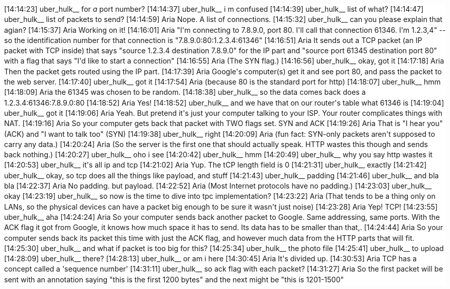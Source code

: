 [14:14:23] uber_hulk__ for *a* port number?
[14:14:37] uber_hulk__ i m confused
[14:14:39] uber_hulk__ list of what?
[14:14:47] uber_hulk__ list of packets to send?
[14:14:59] Aria Nope. A list of connections.
[14:15:32] uber_hulk__ can you please explain that agian?
[14:15:37] Aria Working on it!
[14:16:01] Aria "I'm connecting to 7.8.9.0, port 80. I'll call that connection 61346. I'm 1.2.3,4" -- so the identification number for that connection is "7.8.9.0:80:1.2.3.4:61346"
[14:16:51] Aria It sends out a TCP packet (an IP packet with TCP inside) that says "source 1.2.3.4 destination 7.8.9.0" for the IP part and "source port 61345 destination port 80" with a flag that says "I'd like to start a connection"
[14:16:55] Aria (The SYN flag.)
[14:16:56] uber_hulk__ okay, got it
[14:17:18] Aria Then the packet gets routed using the IP part.
[14:17:39] Aria Google's computer(s) get it and see port 80, and pass the packet to the web server.
[14:17:40] uber_hulk__ got it
[14:17:54] Aria (because 80 is the standard port for http)
[14:18:07] uber_hulk__ hmm
[14:18:09] Aria the 61345 was chosen to be random.
[14:18:38] uber_hulk__ so the data comes back does a 1.2.3.4:61346:7.8.9.0:80
[14:18:52] Aria Yes!
[14:18:52] uber_hulk__ and we have that on our router's table what 61346 is
[14:19:04] uber_hulk__ got it
[14:19:06] Aria Yeah. But pretend it's just your computer talking to your ISP. Your router complicates things with NAT.
[14:19:16] Aria So your computer gets back that packet with TWO flags set. SYN and ACK
[14:19:26] Aria That is "I hear you" (ACK) and "I want to talk too" (SYN)
[14:19:38] uber_hulk__ right
[14:20:09] Aria (fun fact: SYN-only packets aren't supposed to carry any data.)
[14:20:24] Aria (So the server is the first one that should actually speak. HTTP wastes this though and sends back nothing.)
[14:20:27] uber_hulk__ oho i see
[14:20:42] uber_hulk__ hmm
[14:20:49] uber_hulk__ why you say http wastes it
[14:20:53] uber_hulk__ it's all ip and tcp
[14:21:02] Aria Yup. The tCP length field is 0
[14:21:31] uber_hulk__ exactly
[14:21:42] uber_hulk__ okay, so tcp does all the things like payload, and stuff
[14:21:43] uber_hulk__ padding
[14:21:46] uber_hulk__ and bla bla
[14:22:37] Aria No padding. but payload.
[14:22:52] Aria (Most Internet protocols have no padding.)
[14:23:03] uber_hulk__ okay
[14:23:19] uber_hulk__ so now is the time to dive into tpc implementation?
[14:23:22] Aria (That tends to be a thing only on LANs, so the physical devices can have a packet big enough to be sure it wasn't just noise)
[14:23:28] Aria Yep! TCP!
[14:23:55] uber_hulk__ aha
[14:24:24] Aria So your computer sends back another packet to Google. Same addressing, same ports. With the ACK flag it got from Google, it knows how much space it has to send. Its data has to be smaller than that,.
[14:24:44] Aria So your computer sends back its packet this time with just the ACK flag, and however much data from the HTTP parts that will fit.
[14:25:30] uber_hulk__ and what if packet is too big for this?
[14:25:34] uber_hulk__ the photo file
[14:25:41] uber_hulk__ to upload
[14:28:09] uber_hulk__ there?
[14:28:13] uber_hulk__ or am i here
[14:30:45] Aria It's divided up.
[14:30:53] Aria TCP has a concept called a 'sequence number'
[14:31:11] uber_hulk__ so ack flag with each packet?
[14:31:27] Aria So the first packet will be sent with an annotation saying "this is the first 1200 bytes" and the next might be "this is 1201-1500"